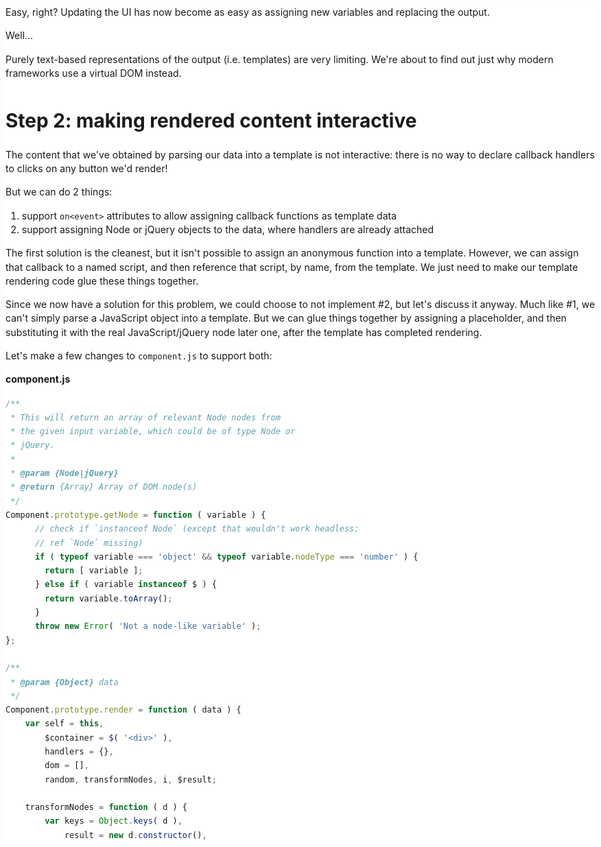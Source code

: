 Easy, right?
Updating the UI has now become as easy as assigning new variables and replacing the output.

Well&hellip;

Purely text-based representations of the output (i.e. templates) are very limiting.
We're about to find out just why modern frameworks use a virtual DOM instead.


# Step 2: making rendered content interactive

The content that we've obtained by parsing our data into a template is not interactive:
there is no way to declare callback handlers to clicks on any button we'd render!

But we can do 2 things:

1. support `on<event>` attributes to allow assigning callback functions as template data
2. support assigning Node or jQuery objects to the data, where handlers are already attached

The first solution is the cleanest, but it isn't possible to assign an anonymous function
into a template.
However, we can assign that callback to a named script, and then reference that script, by
name, from the template.
We just need to make our template rendering code glue these things together.

Since we now have a solution for this problem, we could choose to not implement #2,
but let's discuss it anyway.
Much like #1, we can't simply parse a JavaScript object into a template.
But we can glue things together by assigning a placeholder, and then substituting it with
the real JavaScript/jQuery node later one, after the template has completed rendering.

Let's make a few changes to `component.js` to support both:

**component.js**

```js
/**
 * This will return an array of relevant Node nodes from
 * the given input variable, which could be of type Node or
 * jQuery.
 *
 * @param {Node|jQuery}
 * @return {Array} Array of DOM node(s)
 */
Component.prototype.getNode = function ( variable ) {
      // check if `instanceof Node` (except that wouldn't work headless;
      // ref `Node` missing)
      if ( typeof variable === 'object' && typeof variable.nodeType === 'number' ) {
        return [ variable ];
      } else if ( variable instanceof $ ) {
        return variable.toArray();
      }
      throw new Error( 'Not a node-like variable' );
};

/**
 * @param {Object} data
 */
Component.prototype.render = function ( data ) {
    var self = this,
        $container = $( '<div>' ),
        handlers = {},
        dom = [],
        random, transformNodes, i, $result;

    transformNodes = function ( d ) {
        var keys = Object.keys( d ),
            result = new d.constructor(),
```